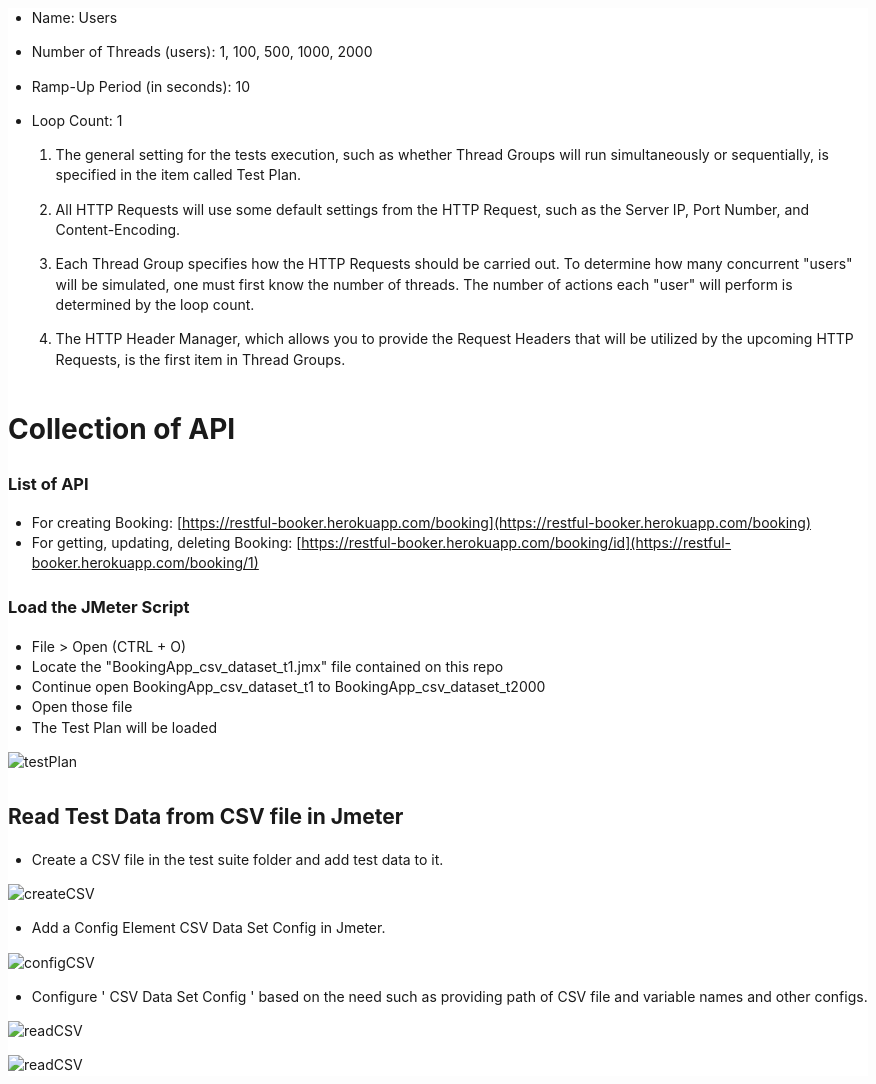 - Name: Users
- Number of Threads (users): 1, 100, 500, 1000, 2000
- Ramp-Up Period (in seconds): 10
- Loop Count: 1  

  1) The general setting for the tests execution, such as whether Thread Groups will run simultaneously or sequentially, is specified in the item called Test Plan.

  2) All HTTP Requests will use some default settings from the HTTP Request, such as the Server IP, Port Number, and Content-Encoding.

  3) Each Thread Group specifies how the HTTP Requests should be carried out. To determine how many concurrent "users" will be simulated, one must first know the number of threads. The number of actions each "user" will perform is determined by the loop count.

  4) The HTTP Header Manager, which allows you to provide the Request Headers that will be utilized by the upcoming HTTP Requests, is the first item in Thread Groups.

# Collection of API

### List of API 

  - For creating Booking: [https://restful-booker.herokuapp.com/booking](https://restful-booker.herokuapp.com/booking)
  - For getting, updating, deleting  Booking: [https://restful-booker.herokuapp.com/booking/id](https://restful-booker.herokuapp.com/booking/1)

### Load the JMeter Script 

   - File > Open (CTRL + O)
   - Locate the "BookingApp_csv_dataset_t1.jmx" file contained on this repo
   - Continue open BookingApp_csv_dataset_t1 to BookingApp_csv_dataset_t2000
   - Open those file
   - The Test Plan will be loaded  
   
   ![testPlan](https://github.com/Mahmuduls1995/Performance-Testing-With-JMeter-BookingApp/blob/main/Project%20Screenshot/opening-Jmx-File.png)

## Read Test Data from CSV file in Jmeter    

- Create a CSV file in the test suite folder and add test data to it.

![createCSV](https://github.com/Mahmuduls1995/Performance-Testing-With-JMeter-BookingApp/blob/main/CSV%20DataFile/newuser-CSV-Data.png)
- Add a Config Element CSV Data Set Config in Jmeter.

![configCSV](https://github.com/Mahmuduls1995/Performance-Testing-With-JMeter-BookingApp/blob/main/CSV%20Data%20Config%20and%20Passed%20Screenshot/CSV%20Data%20Set%20Config.png)

- Configure ' CSV Data Set Config ' based on the need such as providing path of CSV file and variable names and other configs. 

![readCSV](https://github.com/Mahmuduls1995/Performance-Testing-With-JMeter-BookingApp/blob/main/CSV%20Data%20Config%20and%20Passed%20Screenshot/CSV%20File%20to%20Set%20Variable.png)

![readCSV](https://github.com/Mahmuduls1995/Performance-Testing-With-JMeter-BookingApp/blob/main/CSV%20Data%20Config%20and%20Passed%20Screenshot/Newuser-Data%20-Set-From-CSV-File.png)
